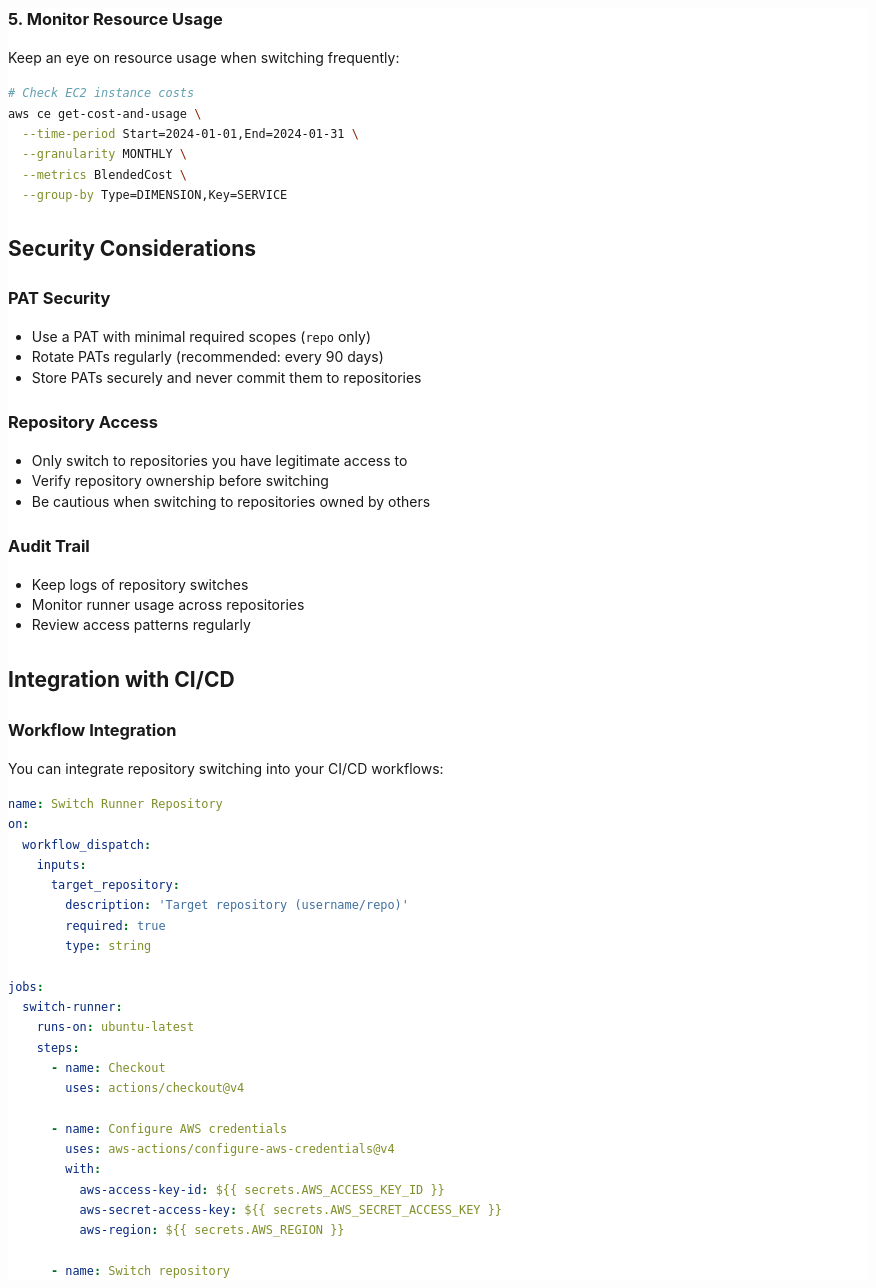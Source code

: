 ### 5. Monitor Resource Usage

Keep an eye on resource usage when switching frequently:

```bash
# Check EC2 instance costs
aws ce get-cost-and-usage \
  --time-period Start=2024-01-01,End=2024-01-31 \
  --granularity MONTHLY \
  --metrics BlendedCost \
  --group-by Type=DIMENSION,Key=SERVICE
```

## Security Considerations

### PAT Security

- Use a PAT with minimal required scopes (`repo` only)
- Rotate PATs regularly (recommended: every 90 days)
- Store PATs securely and never commit them to repositories

### Repository Access

- Only switch to repositories you have legitimate access to
- Verify repository ownership before switching
- Be cautious when switching to repositories owned by others

### Audit Trail

- Keep logs of repository switches
- Monitor runner usage across repositories
- Review access patterns regularly

## Integration with CI/CD

### Workflow Integration

You can integrate repository switching into your CI/CD workflows:

```yaml
name: Switch Runner Repository
on:
  workflow_dispatch:
    inputs:
      target_repository:
        description: 'Target repository (username/repo)'
        required: true
        type: string

jobs:
  switch-runner:
    runs-on: ubuntu-latest
    steps:
      - name: Checkout
        uses: actions/checkout@v4
      
      - name: Configure AWS credentials
        uses: aws-actions/configure-aws-credentials@v4
        with:
          aws-access-key-id: ${{ secrets.AWS_ACCESS_KEY_ID }}
          aws-secret-access-key: ${{ secrets.AWS_SECRET_ACCESS_KEY }}
          aws-region: ${{ secrets.AWS_REGION }}
      
      - name: Switch repository
```
